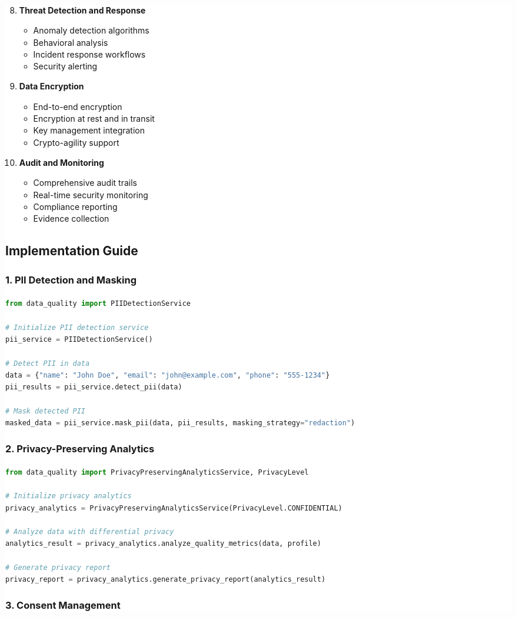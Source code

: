 8. **Threat Detection and Response**
   - Anomaly detection algorithms
   - Behavioral analysis
   - Incident response workflows
   - Security alerting

9. **Data Encryption**
   - End-to-end encryption
   - Encryption at rest and in transit
   - Key management integration
   - Crypto-agility support

10. **Audit and Monitoring**
    - Comprehensive audit trails
    - Real-time security monitoring
    - Compliance reporting
    - Evidence collection

## Implementation Guide

### 1. PII Detection and Masking

```python
from data_quality import PIIDetectionService

# Initialize PII detection service
pii_service = PIIDetectionService()

# Detect PII in data
data = {"name": "John Doe", "email": "john@example.com", "phone": "555-1234"}
pii_results = pii_service.detect_pii(data)

# Mask detected PII
masked_data = pii_service.mask_pii(data, pii_results, masking_strategy="redaction")
```

### 2. Privacy-Preserving Analytics

```python
from data_quality import PrivacyPreservingAnalyticsService, PrivacyLevel

# Initialize privacy analytics
privacy_analytics = PrivacyPreservingAnalyticsService(PrivacyLevel.CONFIDENTIAL)

# Analyze data with differential privacy
analytics_result = privacy_analytics.analyze_quality_metrics(data, profile)

# Generate privacy report
privacy_report = privacy_analytics.generate_privacy_report(analytics_result)
```

### 3. Consent Management
